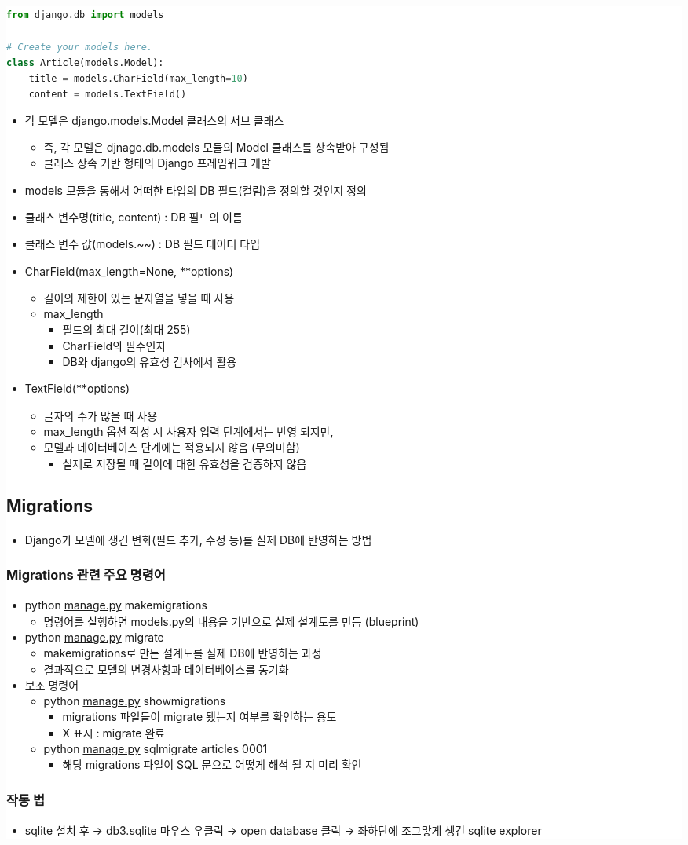 ```python
from django.db import models

# Create your models here.
class Article(models.Model):
    title = models.CharField(max_length=10)
    content = models.TextField()
```

- 각 모델은 django.models.Model 클래스의 서브 클래스
  
  - 즉, 각 모델은 djnago.db.models 모듈의 Model 클래스를 상속받아 구성됨
  - 클래스 상속 기반 형태의 Django 프레임워크 개발

- models 모듈을 통해서 어떠한 타입의 DB 필드(컬럼)을 정의할 것인지 정의

- 클래스 변수명(title, content) : DB 필드의 이름

- 클래스 변수 값(models.~~) : DB 필드 데이터 타입

- CharField(max_length=None, **options)
  
  - 길이의 제한이 있는 문자열을 넣을 때 사용
  - max_length
    - 필드의 최대 길이(최대 255)
    - CharField의 필수인자
    - DB와 django의 유효성 검사에서 활용

- TextField(**options)
  
  - 글자의 수가 많을 때 사용
  - max_length 옵션 작성 시 사용자 입력 단계에서는 반영 되지만,
  - 모델과 데이터베이스 단계에는 적용되지 않음 (무의미함)
    - 실제로 저장될 때 길이에 대한 유효성을 검증하지 않음

## Migrations

- Django가 모델에 생긴 변화(필드 추가, 수정 등)를 실제 DB에 반영하는 방법

### Migrations 관련 주요 명령어

- python [manage.py](http://manage.py) makemigrations
  - 명령어를 실행하면 models.py의 내용을 기반으로 실제 설계도를 만듬 (blueprint)
- python [manage.py](http://manage.py) migrate
  - makemigrations로 만든 설계도를 실제 DB에 반영하는 과정
  - 결과적으로 모델의 변경사항과 데이터베이스를 동기화
- 보조 명령어
  - python [manage.py](http://manage.py) showmigrations
    - migrations 파일들이 migrate 됐는지 여부를 확인하는 용도
    - X 표시 : migrate 완료
  - python [manage.py](http://manage.py) sqlmigrate articles 0001
    - 해당 migrations 파일이 SQL 문으로 어떻게 해석 될 지 미리 확인

### 작동 법

- sqlite 설치 후 → db3.sqlite 마우스 우클릭 → open database 클릭 → 좌하단에 조그맣게 생긴 sqlite explorer

